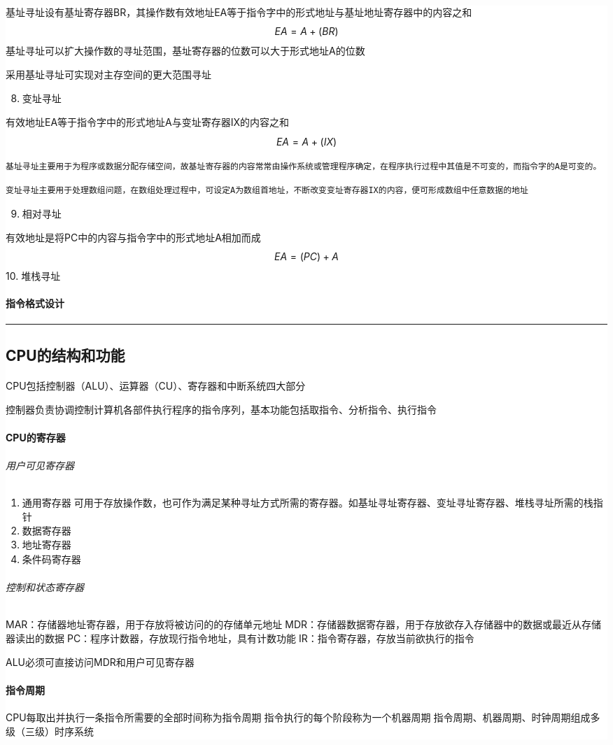 基址寻址设有基址寄存器BR，其操作数有效地址EA等于指令字中的形式地址与基址地址寄存器中的内容之和
$$EA=A+(BR)$$
基址寻址可以扩大操作数的寻址范围，基址寄存器的位数可以大于形式地址A的位数

采用基址寻址可实现对主存空间的更大范围寻址


8. 变址寻址

有效地址EA等于指令字中的形式地址A与变址寄存器IX的内容之和
$$EA=A+(IX)$$


`基址寻址主要用于为程序或数据分配存储空间，故基址寄存器的内容常常由操作系统或管理程序确定，在程序执行过程中其值是不可变的，而指令字的A是可变的。`

`变址寻址主要用于处理数组问题，在数组处理过程中，可设定A为数组首地址，不断改变变址寄存器IX的内容，便可形成数组中任意数据的地址`

9. 相对寻址

有效地址是将PC中的内容与指令字中的形式地址A相加而成
$$EA=(PC)+A$$
10. 堆栈寻址


#### 指令格式设计


---

## CPU的结构和功能


CPU包括控制器（ALU）、运算器（CU）、寄存器和中断系统四大部分

控制器负责协调控制计算机各部件执行程序的指令序列，基本功能包括取指令、分析指令、执行指令

#### CPU的寄存器

###### 用户可见寄存器
1. 通用寄存器
可用于存放操作数，也可作为满足某种寻址方式所需的寄存器。如基址寻址寄存器、变址寻址寄存器、堆栈寻址所需的栈指针
2. 数据寄存器
3. 地址寄存器
4. 条件码寄存器

###### 控制和状态寄存器

MAR：存储器地址寄存器，用于存放将被访问的的存储单元地址
MDR：存储器数据寄存器，用于存放欲存入存储器中的数据或最近从存储器读出的数据
PC：程序计数器，存放现行指令地址，具有计数功能
IR：指令寄存器，存放当前欲执行的指令

ALU必须可直接访问MDR和用户可见寄存器


#### 指令周期

CPU每取出并执行一条指令所需要的全部时间称为指令周期
指令执行的每个阶段称为一个机器周期
指令周期、机器周期、时钟周期组成多级（三级）时序系统
